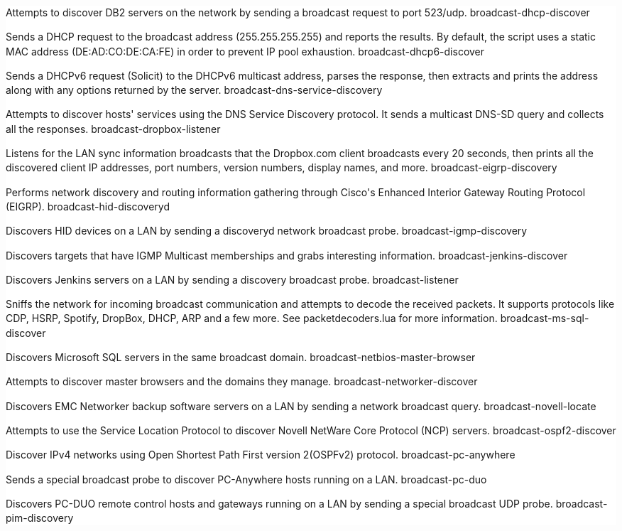 Attempts to discover DB2 servers on the network by sending a broadcast request to port 523/udp.
broadcast-dhcp-discover 	

Sends a DHCP request to the broadcast address (255.255.255.255) and reports the results. By default, the script uses a static MAC address (DE:AD:CO:DE:CA:FE) in order to prevent IP pool exhaustion.
broadcast-dhcp6-discover 	

Sends a DHCPv6 request (Solicit) to the DHCPv6 multicast address, parses the response, then extracts and prints the address along with any options returned by the server.
broadcast-dns-service-discovery 	

Attempts to discover hosts' services using the DNS Service Discovery protocol. It sends a multicast DNS-SD query and collects all the responses.
broadcast-dropbox-listener 	

Listens for the LAN sync information broadcasts that the Dropbox.com client broadcasts every 20 seconds, then prints all the discovered client IP addresses, port numbers, version numbers, display names, and more.
broadcast-eigrp-discovery 	

Performs network discovery and routing information gathering through Cisco's Enhanced Interior Gateway Routing Protocol (EIGRP).
broadcast-hid-discoveryd 	

Discovers HID devices on a LAN by sending a discoveryd network broadcast probe.
broadcast-igmp-discovery 	

Discovers targets that have IGMP Multicast memberships and grabs interesting information.
broadcast-jenkins-discover 	

Discovers Jenkins servers on a LAN by sending a discovery broadcast probe.
broadcast-listener 	

Sniffs the network for incoming broadcast communication and attempts to decode the received packets. It supports protocols like CDP, HSRP, Spotify, DropBox, DHCP, ARP and a few more. See packetdecoders.lua for more information.
broadcast-ms-sql-discover 	

Discovers Microsoft SQL servers in the same broadcast domain.
broadcast-netbios-master-browser 	

Attempts to discover master browsers and the domains they manage.
broadcast-networker-discover 	

Discovers EMC Networker backup software servers on a LAN by sending a network broadcast query.
broadcast-novell-locate 	

Attempts to use the Service Location Protocol to discover Novell NetWare Core Protocol (NCP) servers.
broadcast-ospf2-discover 	

Discover IPv4 networks using Open Shortest Path First version 2(OSPFv2) protocol.
broadcast-pc-anywhere 	

Sends a special broadcast probe to discover PC-Anywhere hosts running on a LAN.
broadcast-pc-duo 	

Discovers PC-DUO remote control hosts and gateways running on a LAN by sending a special broadcast UDP probe.
broadcast-pim-discovery 	
